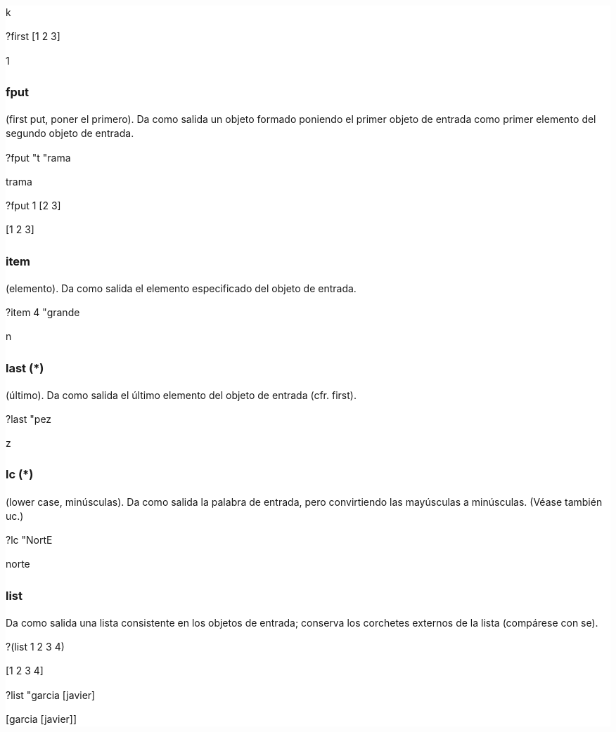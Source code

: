 k

?first \[1 2 3\]

1

### fput

(first put, poner el primero). Da como salida un objeto formado poniendo
el primer objeto de entrada como primer elemento del segundo objeto de
entrada.

?fput \"t \"rama

trama

?fput 1 \[2 3\]

\[1 2 3\]

### item

(elemento). Da como salida el elemento especificado del objeto de
entrada.

?item 4 \"grande

n

### last (\*)

(último). Da como salida el último elemento del objeto de entrada (cfr.
first).

?last \"pez

z

### lc (\*)

(lower case, minúsculas). Da como salida la palabra de entrada, pero
convirtiendo las mayúsculas a minúsculas. (Véase también uc.)

?lc \"NortE

norte

### list

Da como salida una lista consistente en los objetos de entrada; conserva
los corchetes externos de la lista (compárese con se).

?(list 1 2 3 4)

\[1 2 3 4\]

?list \"garcia \[javier\]

\[garcia \[javier\]\]
